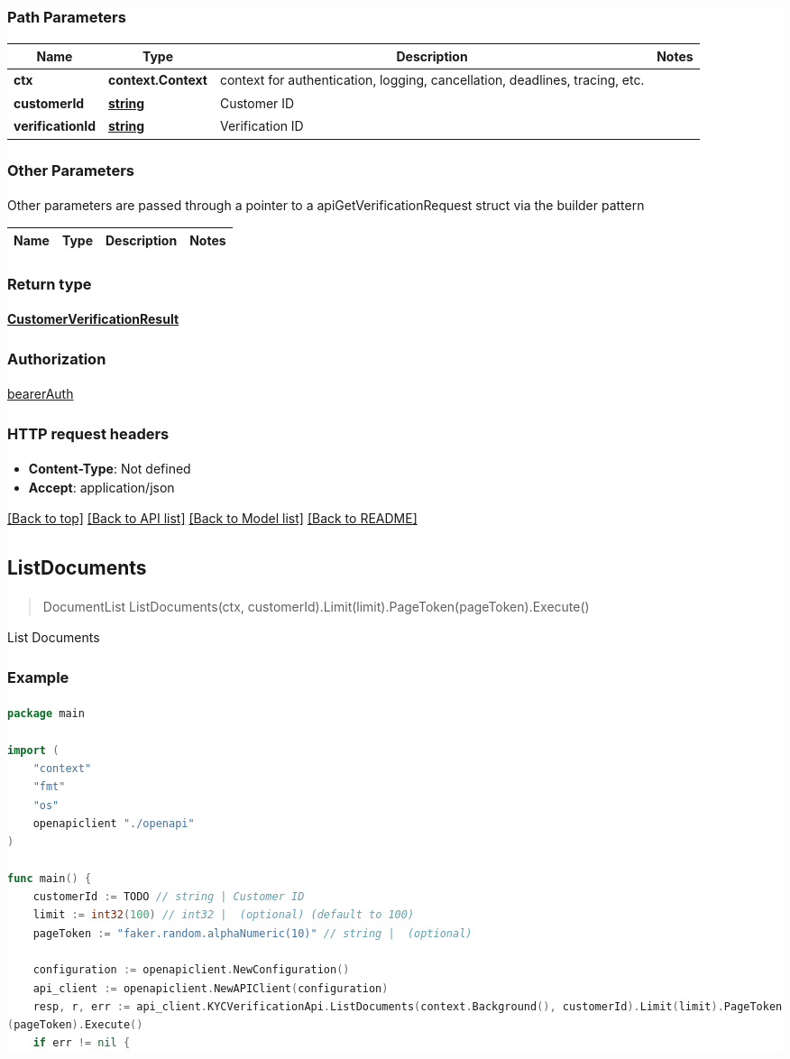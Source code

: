 ### Path Parameters


Name | Type | Description  | Notes
------------- | ------------- | ------------- | -------------
**ctx** | **context.Context** | context for authentication, logging, cancellation, deadlines, tracing, etc.
**customerId** | [**string**](.md) | Customer ID | 
**verificationId** | [**string**](.md) | Verification ID | 

### Other Parameters

Other parameters are passed through a pointer to a apiGetVerificationRequest struct via the builder pattern


Name | Type | Description  | Notes
------------- | ------------- | ------------- | -------------



### Return type

[**CustomerVerificationResult**](CustomerVerificationResult.md)

### Authorization

[bearerAuth](../README.md#bearerAuth)

### HTTP request headers

- **Content-Type**: Not defined
- **Accept**: application/json

[[Back to top]](#) [[Back to API list]](../README.md#documentation-for-api-endpoints)
[[Back to Model list]](../README.md#documentation-for-models)
[[Back to README]](../README.md)


## ListDocuments

> DocumentList ListDocuments(ctx, customerId).Limit(limit).PageToken(pageToken).Execute()

List Documents



### Example

```go
package main

import (
    "context"
    "fmt"
    "os"
    openapiclient "./openapi"
)

func main() {
    customerId := TODO // string | Customer ID
    limit := int32(100) // int32 |  (optional) (default to 100)
    pageToken := "faker.random.alphaNumeric(10)" // string |  (optional)

    configuration := openapiclient.NewConfiguration()
    api_client := openapiclient.NewAPIClient(configuration)
    resp, r, err := api_client.KYCVerificationApi.ListDocuments(context.Background(), customerId).Limit(limit).PageToken(pageToken).Execute()
    if err != nil {
```